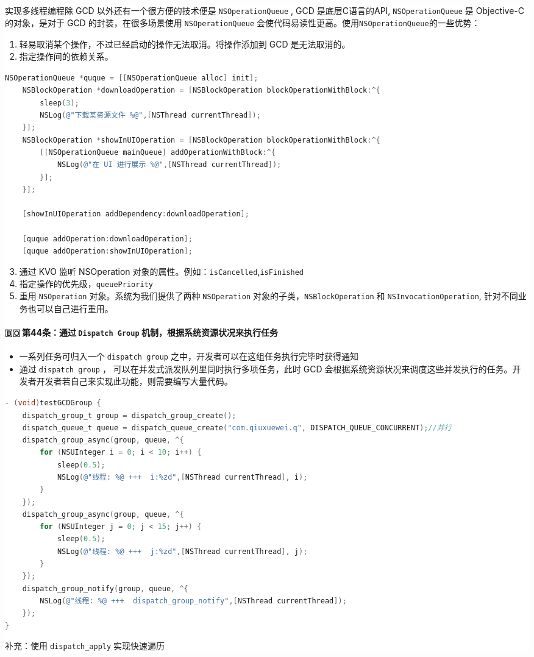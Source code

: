 实现多线程编程除 GCD 以外还有一个很方便的技术便是 `NSOperationQueue` , GCD 是底层C语言的API, `NSOperationQueue` 是 Objective-C 的对象，是对于 GCD 的封装，在很多场景使用 `NSOperationQueue` 会使代码易读性更高。使用`NSOperationQueue`的一些优势：
1. 轻易取消某个操作，不过已经启动的操作无法取消。将操作添加到 GCD 是无法取消的。
2. 指定操作间的依赖关系。

```objective-c
NSOperationQueue *quque = [[NSOperationQueue alloc] init];
    NSBlockOperation *downloadOperation = [NSBlockOperation blockOperationWithBlock:^{
        sleep(3);
        NSLog(@"下载某资源文件 %@",[NSThread currentThread]);
    }];
    NSBlockOperation *showInUIOperation = [NSBlockOperation blockOperationWithBlock:^{
        [[NSOperationQueue mainQueue] addOperationWithBlock:^{
            NSLog(@"在 UI 进行展示 %@",[NSThread currentThread]);
        }];
    }];
    
    [showInUIOperation addDependency:downloadOperation];
    
    [quque addOperation:downloadOperation];
    [quque addOperation:showInUIOperation];
```
3. 通过 KVO 监听 NSOperation 对象的属性。例如：`isCancelled`,`isFinished`
4. 指定操作的优先级，`queuePriority`
5. 重用 `NSOperation` 对象。系统为我们提供了两种 `NSOperation` 对象的子类，`NSBlockOperation` 和 `NSInvocationOperation`, 针对不同业务也可以自己进行重用。
 
#### 🇧🇴 第44条：通过 `Dispatch Group` 机制，根据系统资源状况来执行任务
* 一系列任务可归入一个 `dispatch group` 之中，开发者可以在这组任务执行完毕时获得通知
* 通过 `dispatch group` ， 可以在并发式派发队列里同时执行多项任务，此时 GCD 会根据系统资源状况来调度这些并发执行的任务。开发者开发者若自己来实现此功能，则需要编写大量代码。

```objective-c
- (void)testGCDGroup {
    dispatch_group_t group = dispatch_group_create();
    dispatch_queue_t queue = dispatch_queue_create("com.qiuxuewei.q", DISPATCH_QUEUE_CONCURRENT);//并行
    dispatch_group_async(group, queue, ^{
        for (NSUInteger i = 0; i < 10; i++) {
            sleep(0.5);
            NSLog(@"线程: %@ +++  i:%zd",[NSThread currentThread], i);
        }
    });
    dispatch_group_async(group, queue, ^{
        for (NSUInteger j = 0; j < 15; j++) {
            sleep(0.5);
            NSLog(@"线程: %@ +++  j:%zd",[NSThread currentThread], j);
        }
    });
    dispatch_group_notify(group, queue, ^{
        NSLog(@"线程: %@ +++  dispatch_group_notify",[NSThread currentThread]);
    });
}
```
补充：使用 `dispatch_apply` 实现快速遍历
